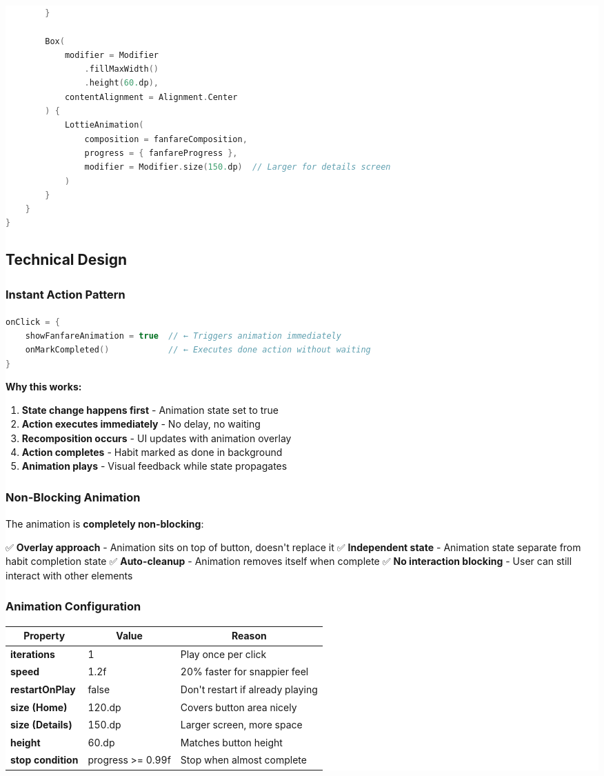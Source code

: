 ```kotlin
        }
        
        Box(
            modifier = Modifier
                .fillMaxWidth()
                .height(60.dp),
            contentAlignment = Alignment.Center
        ) {
            LottieAnimation(
                composition = fanfareComposition,
                progress = { fanfareProgress },
                modifier = Modifier.size(150.dp)  // Larger for details screen
            )
        }
    }
}
```

## Technical Design

### Instant Action Pattern
```kotlin
onClick = {
    showFanfareAnimation = true  // ← Triggers animation immediately
    onMarkCompleted()            // ← Executes done action without waiting
}
```

**Why this works:**
1. **State change happens first** - Animation state set to true
2. **Action executes immediately** - No delay, no waiting
3. **Recomposition occurs** - UI updates with animation overlay
4. **Action completes** - Habit marked as done in background
5. **Animation plays** - Visual feedback while state propagates

### Non-Blocking Animation

The animation is **completely non-blocking**:

✅ **Overlay approach** - Animation sits on top of button, doesn't replace it
✅ **Independent state** - Animation state separate from habit completion state
✅ **Auto-cleanup** - Animation removes itself when complete
✅ **No interaction blocking** - User can still interact with other elements

### Animation Configuration

| Property | Value | Reason |
|----------|-------|--------|
| **iterations** | 1 | Play once per click |
| **speed** | 1.2f | 20% faster for snappier feel |
| **restartOnPlay** | false | Don't restart if already playing |
| **size (Home)** | 120.dp | Covers button area nicely |
| **size (Details)** | 150.dp | Larger screen, more space |
| **height** | 60.dp | Matches button height |
| **stop condition** | progress >= 0.99f | Stop when almost complete |
